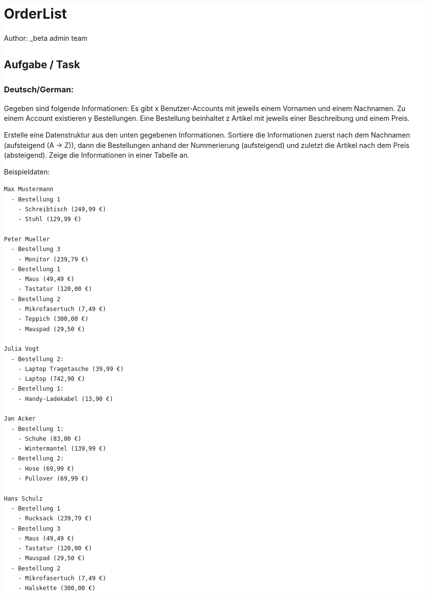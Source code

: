 # OrderList

Author: _beta admin team

## Aufgabe / Task

### Deutsch/German:

Gegeben sind folgende Informationen:
Es gibt x Benutzer-Accounts mit jeweils einem Vornamen und einem Nachnamen.
Zu einem Account existieren y Bestellungen. Eine Bestellung beinhaltet z Artikel mit jeweils einer Beschreibung und einem Preis.

Erstelle eine Datenstruktur aus den unten gegebenen Informationen.
Sortiere die Informationen zuerst nach dem Nachnamen (aufsteigend (A -> Z)), dann die Bestellungen anhand der Nummerierung (aufsteigend) und zuletzt die Artikel nach dem Preis (absteigend).
Zeige die Informationen in einer Tabelle an.


Beispieldaten:

```
Max Mustermann
  - Bestellung 1
    - Schreibtisch (249,99 €)
    - Stuhl (129,99 €)
    
Peter Mueller
  - Bestellung 3
    - Monitor (239,79 €)
  - Bestellung 1
    - Maus (49,49 €)
    - Tastatur (120,00 €)
  - Bestellung 2
    - Mikrofasertuch (7,49 €)
    - Teppich (300,00 €)
    - Mauspad (29,50 €)
    
Julia Vogt
  - Bestellung 2:
    - Laptop Tragetasche (39,99 €)
    - Laptop (742,90 €)
  - Bestellung 1:
    - Handy-Ladekabel (13,90 €)
    
Jan Acker
  - Bestellung 1:
    - Schuhe (83,00 €)
    - Wintermantel (139,99 €)
  - Bestellung 2:
    - Hose (69,99 €)
    - Pullover (69,99 €)
    
Hans Schulz
  - Bestellung 1
    - Rucksack (239,79 €)
  - Bestellung 3
    - Maus (49,49 €)
    - Tastatur (120,00 €)
    - Mauspad (29,50 €)
  - Bestellung 2
    - Mikrofasertuch (7,49 €)
    - Halskette (300,00 €)
```
